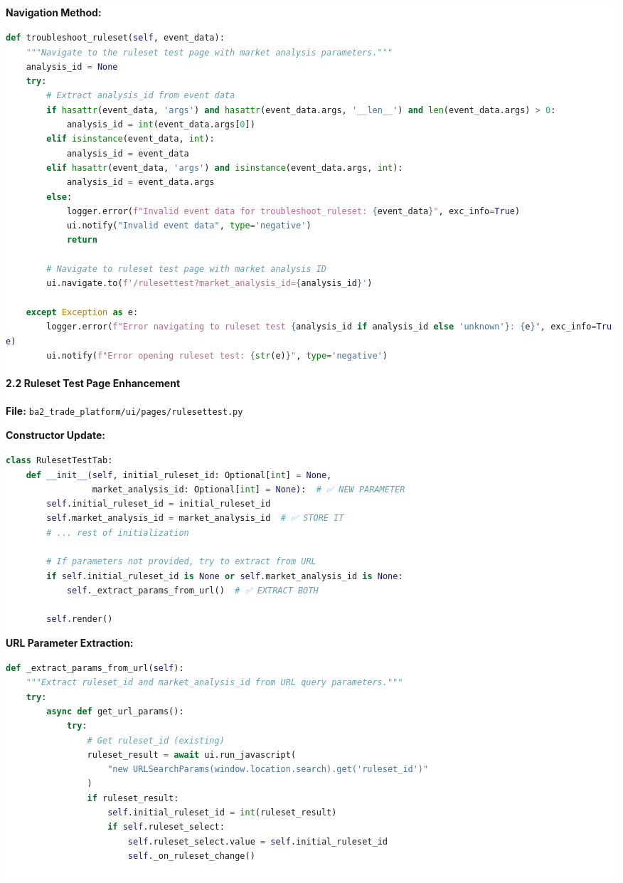 **Navigation Method:**
```python
def troubleshoot_ruleset(self, event_data):
    """Navigate to the ruleset test page with market analysis parameters."""
    analysis_id = None
    try:
        # Extract analysis_id from event data
        if hasattr(event_data, 'args') and hasattr(event_data.args, '__len__') and len(event_data.args) > 0:
            analysis_id = int(event_data.args[0])
        elif isinstance(event_data, int):
            analysis_id = event_data
        elif hasattr(event_data, 'args') and isinstance(event_data.args, int):
            analysis_id = event_data.args
        else:
            logger.error(f"Invalid event data for troubleshoot_ruleset: {event_data}", exc_info=True)
            ui.notify("Invalid event data", type='negative')
            return
        
        # Navigate to ruleset test page with market analysis ID
        ui.navigate.to(f'/rulesettest?market_analysis_id={analysis_id}')
        
    except Exception as e:
        logger.error(f"Error navigating to ruleset test {analysis_id if analysis_id else 'unknown'}: {e}", exc_info=True)
        ui.notify(f"Error opening ruleset test: {str(e)}", type='negative')
```

#### 2.2 Ruleset Test Page Enhancement

**File:** `ba2_trade_platform/ui/pages/rulesettest.py`

**Constructor Update:**
```python
class RulesetTestTab:
    def __init__(self, initial_ruleset_id: Optional[int] = None, 
                 market_analysis_id: Optional[int] = None):  # ✅ NEW PARAMETER
        self.initial_ruleset_id = initial_ruleset_id
        self.market_analysis_id = market_analysis_id  # ✅ STORE IT
        # ... rest of initialization
        
        # If parameters not provided, try to extract from URL
        if self.initial_ruleset_id is None or self.market_analysis_id is None:
            self._extract_params_from_url()  # ✅ EXTRACT BOTH
        
        self.render()
```

**URL Parameter Extraction:**
```python
def _extract_params_from_url(self):
    """Extract ruleset_id and market_analysis_id from URL query parameters."""
    try:
        async def get_url_params():
            try:
                # Get ruleset_id (existing)
                ruleset_result = await ui.run_javascript(
                    "new URLSearchParams(window.location.search).get('ruleset_id')"
                )
                if ruleset_result:
                    self.initial_ruleset_id = int(ruleset_result)
                    if self.ruleset_select:
                        self.ruleset_select.value = self.initial_ruleset_id
                        self._on_ruleset_change()
                
```